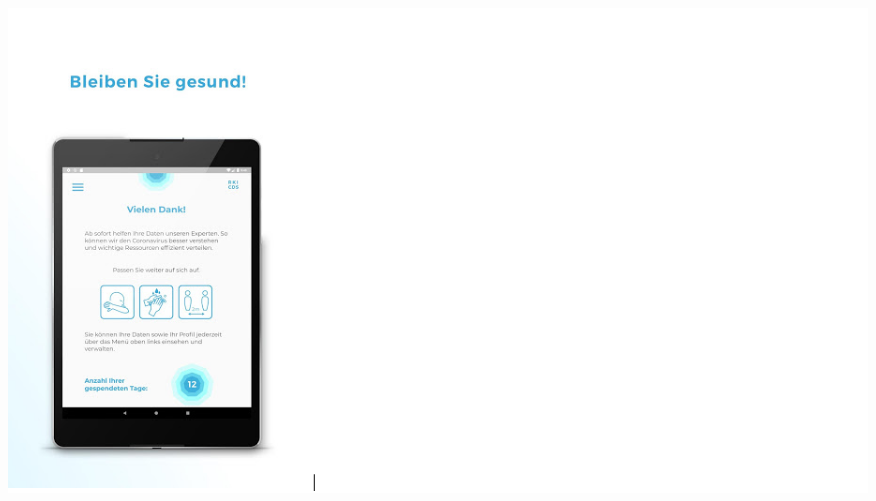 <img src="resources/de.rki.coronadatenspende___1.2.1/screenshot_12.png" alt="screenshot" width="300"/>  | 